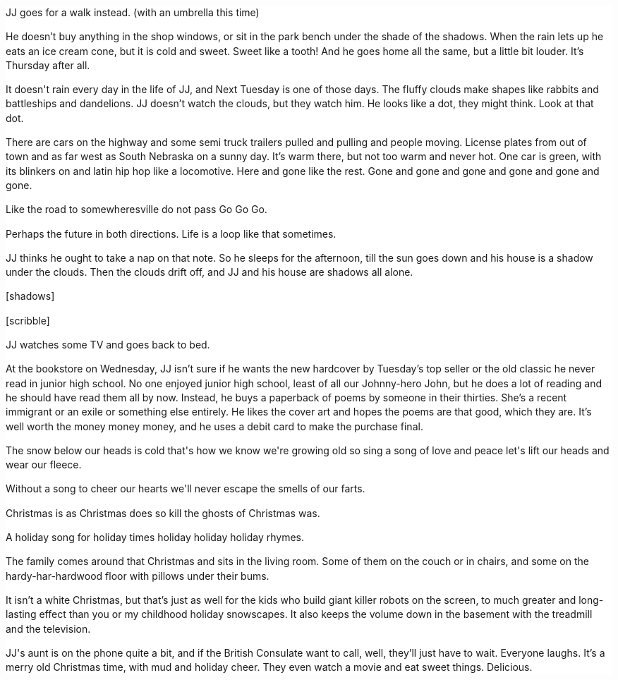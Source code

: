 JJ goes for a walk instead.
(with an umbrella this time)

He doesn’t buy anything in the shop windows, or sit in the park bench under the shade of the shadows. When the rain lets up he eats an ice cream cone, but it is cold and sweet. Sweet like a tooth! And he goes home all the same, but a little bit louder. It’s Thursday after all.

It doesn't rain every day in the life of JJ, and Next Tuesday is one of those days. The fluffy clouds make shapes like rabbits and battleships and dandelions. JJ doesn’t watch the clouds, but they watch him. He looks like a dot, they might think. Look at that dot.

There are cars on the highway and some semi truck trailers pulled and pulling and people moving. License plates from out of town and as far west as South Nebraska on a sunny day. It’s warm there, but not too warm and never hot. One car is green, with its blinkers on and latin hip hop like a locomotive. Here and gone like the rest. Gone and gone and gone and gone and gone and gone.

Like the road to somewheresville do not pass Go Go Go.

Perhaps the future in both directions. Life is a loop like that sometimes.

JJ thinks he ought to take a nap on that note. So he sleeps for the afternoon, till the sun goes down and his house is a shadow under the clouds. Then the clouds drift off, and JJ and his house are shadows all alone.

[shadows]

[scribble]

JJ watches some TV and goes back to bed.

At the bookstore on Wednesday, JJ isn’t sure if he wants the new hardcover by Tuesday’s top seller or the old classic he never read in junior high school. No one enjoyed junior high school, least of all our Johnny-hero John, but he does a lot of reading and he should have read them all by now. Instead, he buys a paperback of poems by someone in their thirties. She’s a recent immigrant or an exile or something else entirely. He likes the cover art and hopes the poems are that good, which they are. It’s well worth the money money money, and he uses a debit card to make the purchase final.

The snow below our heads is cold
that's how we know we're growing old
so sing a song of love and peace
let's lift our heads and wear our fleece.

Without a song to cheer our hearts
we'll never escape the smells of our farts.

Christmas is as Christmas does
so kill the ghosts of Christmas was.

A holiday song for holiday times
holiday holiday holiday rhymes.

The family comes around that Christmas and sits in the living room. Some of them on the couch or in chairs, and some on the hardy-har-hardwood floor with pillows under their bums.

It isn’t a white Christmas, but that’s just as well for the kids who build giant killer robots on the screen, to much greater and long-lasting effect than you or my childhood holiday snowscapes. It also keeps the volume down in the basement with the treadmill and the television.

JJ's aunt is on the phone quite a bit, and if the British Consulate want to call, well, they’ll just have to wait. Everyone laughs. It’s a merry old Christmas time, with mud and holiday cheer. They even watch a movie and eat sweet things. Delicious.
